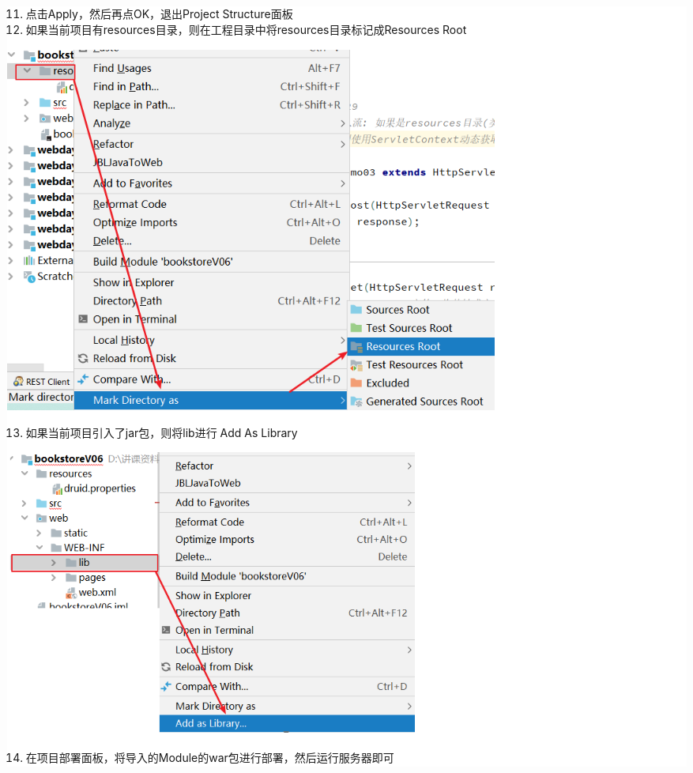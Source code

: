 11. 点击Apply，然后再点OK，退出Project Structure面板
12. 如果当前项目有resources目录，则在工程目录中将resources目录标记成Resources Root

<img src="images/img047.png" style="zoom:80%;" />

13. 如果当前项目引入了jar包，则将lib进行 Add As Library

<img src="images/img048.png" style="zoom:75%;" />

14. 在项目部署面板，将导入的Module的war包进行部署，然后运行服务器即可

